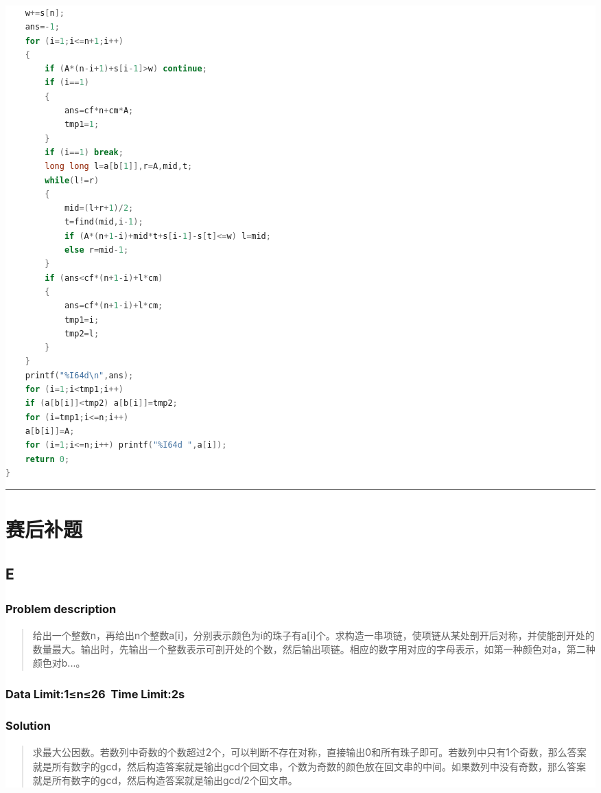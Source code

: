 ```cpp
    w+=s[n];
	ans=-1;
	for (i=1;i<=n+1;i++)
	{
	    if (A*(n-i+1)+s[i-1]>w) continue;
	    if (i==1)
		{
			ans=cf*n+cm*A;
			tmp1=1;
		}
	    if (i==1) break;
	    long long l=a[b[1]],r=A,mid,t;
		while(l!=r)
		{
		    mid=(l+r+1)/2;
		    t=find(mid,i-1);
		    if (A*(n+1-i)+mid*t+s[i-1]-s[t]<=w) l=mid;
		    else r=mid-1;
		}
		if (ans<cf*(n+1-i)+l*cm)
		{
			ans=cf*(n+1-i)+l*cm;
			tmp1=i;
			tmp2=l;
		}
    }
	printf("%I64d\n",ans);
    for (i=1;i<tmp1;i++)
	if (a[b[i]]<tmp2) a[b[i]]=tmp2;
	for (i=tmp1;i<=n;i++)
	a[b[i]]=A;
	for (i=1;i<=n;i++) printf("%I64d ",a[i]);
    return 0;
}
```
*****

# 赛后补题

## E
### Problem description
> 给出一个整数n，再给出n个整数a[i]，分别表示颜色为i的珠子有a[i]个。求构造一串项链，使项链从某处剖开后对称，并使能剖开处的数量最大。输出时，先输出一个整数表示可剖开处的个数，然后输出项链。相应的数字用对应的字母表示，如第一种颜色对a，第二种颜色对b...。

### Data Limit:1≤n≤26  Time Limit:2s

### Solution
> 求最大公因数。若数列中奇数的个数超过2个，可以判断不存在对称，直接输出0和所有珠子即可。若数列中只有1个奇数，那么答案就是所有数字的gcd，然后构造答案就是输出gcd个回文串，个数为奇数的颜色放在回文串的中间。如果数列中没有奇数，那么答案就是所有数字的gcd，然后构造答案就是输出gcd/2个回文串。
